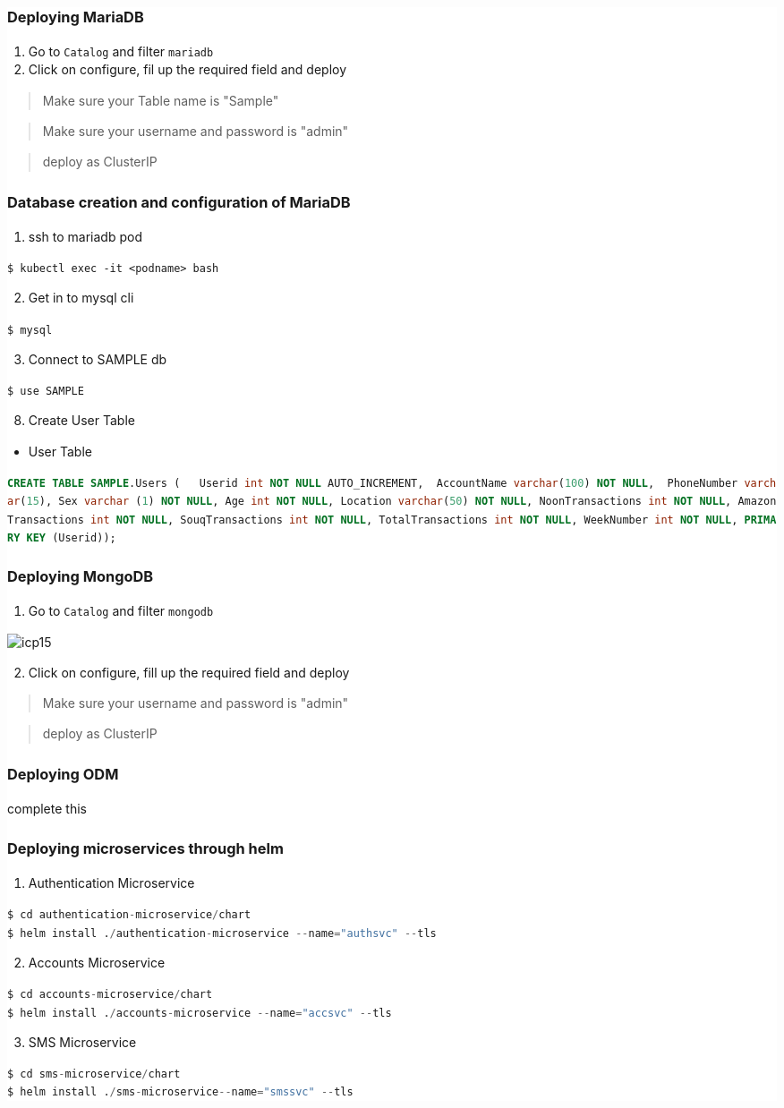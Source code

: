 ### Deploying MariaDB
1. Go to ```Catalog``` and filter ```mariadb```
2. Click on configure, fil up the required field and deploy
> Make sure your Table name is "Sample"

> Make sure your username and password is "admin"

> deploy as ClusterIP

### Database creation and configuration of MariaDB
1. ssh to mariadb pod
```
$ kubectl exec -it <podname> bash
```
2. Get in to mysql cli
```
$ mysql
```
3. Connect to SAMPLE db
```s
$ use SAMPLE
```
8. Create User Table
* User Table
```SQL
CREATE TABLE SAMPLE.Users (   Userid int NOT NULL AUTO_INCREMENT,  AccountName varchar(100) NOT NULL,  PhoneNumber varchar(15), Sex varchar (1) NOT NULL, Age int NOT NULL, Location varchar(50) NOT NULL, NoonTransactions int NOT NULL, AmazonTransactions int NOT NULL, SouqTransactions int NOT NULL, TotalTransactions int NOT NULL, WeekNumber int NOT NULL, PRIMARY KEY (Userid));
```
### Deploying MongoDB
1. Go to ```Catalog``` and filter ```mongodb```

![icp15](img/icp15.png)

2. Click on configure, fill up the required field and deploy

> Make sure your username and password is "admin"

> deploy as ClusterIP

### Deploying ODM

complete this

### Deploying microservices through helm
1. Authentication Microservice
```s
$ cd authentication-microservice/chart
$ helm install ./authentication-microservice --name="authsvc" --tls
```
2. Accounts Microservice
```s
$ cd accounts-microservice/chart
$ helm install ./accounts-microservice --name="accsvc" --tls
```
3. SMS Microservice
```s
$ cd sms-microservice/chart
$ helm install ./sms-microservice--name="smssvc" --tls
```
